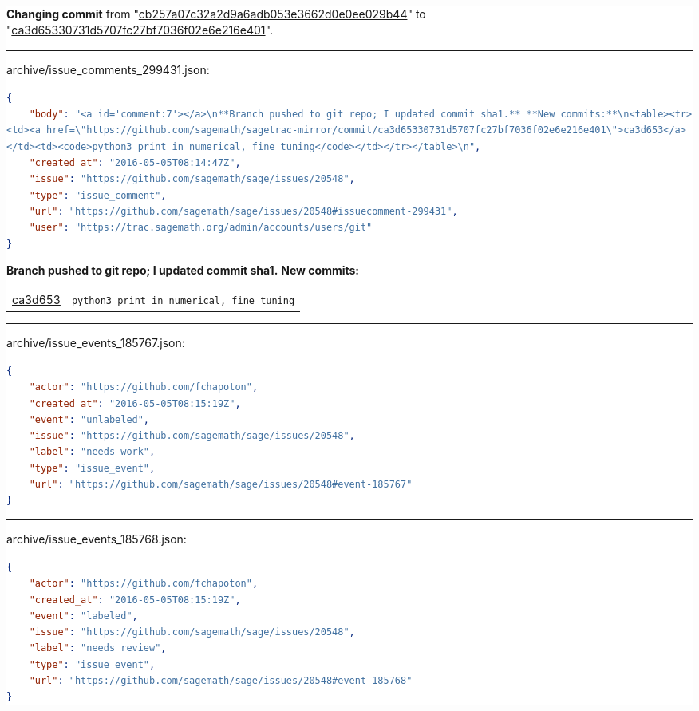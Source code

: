 **Changing commit** from "[cb257a07c32a2d9a6adb053e3662d0e0ee029b44](https://github.com/sagemath/sagetrac-mirror/commit/cb257a07c32a2d9a6adb053e3662d0e0ee029b44)" to "[ca3d65330731d5707fc27bf7036f02e6e216e401](https://github.com/sagemath/sagetrac-mirror/commit/ca3d65330731d5707fc27bf7036f02e6e216e401)".



---

archive/issue_comments_299431.json:
```json
{
    "body": "<a id='comment:7'></a>\n**Branch pushed to git repo; I updated commit sha1.** **New commits:**\n<table><tr><td><a href=\"https://github.com/sagemath/sagetrac-mirror/commit/ca3d65330731d5707fc27bf7036f02e6e216e401\">ca3d653</a></td><td><code>python3 print in numerical, fine tuning</code></td></tr></table>\n",
    "created_at": "2016-05-05T08:14:47Z",
    "issue": "https://github.com/sagemath/sage/issues/20548",
    "type": "issue_comment",
    "url": "https://github.com/sagemath/sage/issues/20548#issuecomment-299431",
    "user": "https://trac.sagemath.org/admin/accounts/users/git"
}
```

<a id='comment:7'></a>
**Branch pushed to git repo; I updated commit sha1.** **New commits:**
<table><tr><td><a href="https://github.com/sagemath/sagetrac-mirror/commit/ca3d65330731d5707fc27bf7036f02e6e216e401">ca3d653</a></td><td><code>python3 print in numerical, fine tuning</code></td></tr></table>




---

archive/issue_events_185767.json:
```json
{
    "actor": "https://github.com/fchapoton",
    "created_at": "2016-05-05T08:15:19Z",
    "event": "unlabeled",
    "issue": "https://github.com/sagemath/sage/issues/20548",
    "label": "needs work",
    "type": "issue_event",
    "url": "https://github.com/sagemath/sage/issues/20548#event-185767"
}
```



---

archive/issue_events_185768.json:
```json
{
    "actor": "https://github.com/fchapoton",
    "created_at": "2016-05-05T08:15:19Z",
    "event": "labeled",
    "issue": "https://github.com/sagemath/sage/issues/20548",
    "label": "needs review",
    "type": "issue_event",
    "url": "https://github.com/sagemath/sage/issues/20548#event-185768"
}
```
